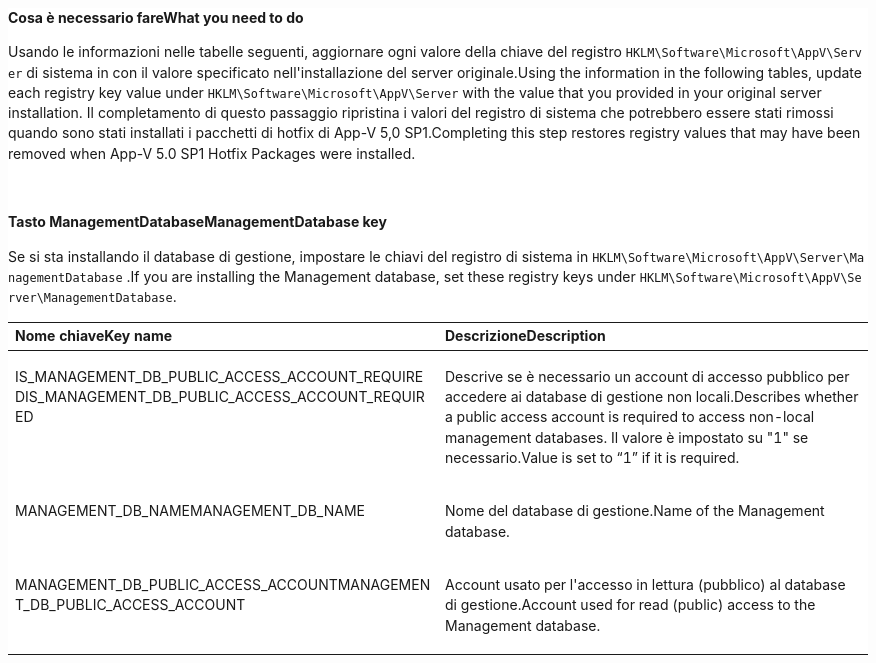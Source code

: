 </tr>
<tr class="even">
<td align="left"><p><strong><span data-ttu-id="47dc6-111">Cosa è necessario fare</span><span class="sxs-lookup"><span data-stu-id="47dc6-111">What you need to do</span></span></strong></p></td>
<td align="left"><p><span data-ttu-id="47dc6-112">Usando le informazioni nelle tabelle seguenti, aggiornare ogni valore della chiave del registro <code>HKLM\Software\Microsoft\AppV\Server</code> di sistema in con il valore specificato nell'installazione del server originale.</span><span class="sxs-lookup"><span data-stu-id="47dc6-112">Using the information in the following tables, update each registry key value under <code>HKLM\Software\Microsoft\AppV\Server</code> with the value that you provided in your original server installation.</span></span> <span data-ttu-id="47dc6-113">Il completamento di questo passaggio ripristina i valori del registro di sistema che potrebbero essere stati rimossi quando sono stati installati i pacchetti di hotfix di App-V 5,0 SP1.</span><span class="sxs-lookup"><span data-stu-id="47dc6-113">Completing this step restores registry values that may have been removed when App-V 5.0 SP1 Hotfix Packages were installed.</span></span></p></td>
</tr>
</tbody>
</table>

 

**<span data-ttu-id="47dc6-114">Tasto ManagementDatabase</span><span class="sxs-lookup"><span data-stu-id="47dc6-114">ManagementDatabase key</span></span>**

<span data-ttu-id="47dc6-115">Se si sta installando il database di gestione, impostare le chiavi del registro di sistema in `HKLM\Software\Microsoft\AppV\Server\ManagementDatabase` .</span><span class="sxs-lookup"><span data-stu-id="47dc6-115">If you are installing the Management database, set these registry keys under `HKLM\Software\Microsoft\AppV\Server\ManagementDatabase`.</span></span>

<table>
<colgroup>
<col width="50%" />
<col width="50%" />
</colgroup>
<thead>
<tr class="header">
<th align="left"><span data-ttu-id="47dc6-116">Nome chiave</span><span class="sxs-lookup"><span data-stu-id="47dc6-116">Key name</span></span></th>
<th align="left"><span data-ttu-id="47dc6-117">Descrizione</span><span class="sxs-lookup"><span data-stu-id="47dc6-117">Description</span></span></th>
</tr>
</thead>
<tbody>
<tr class="odd">
<td align="left"><p><span data-ttu-id="47dc6-118">IS_MANAGEMENT_DB_PUBLIC_ACCESS_ACCOUNT_REQUIRED</span><span class="sxs-lookup"><span data-stu-id="47dc6-118">IS_MANAGEMENT_DB_PUBLIC_ACCESS_ACCOUNT_REQUIRED</span></span></p></td>
<td align="left"><p><span data-ttu-id="47dc6-119">Descrive se è necessario un account di accesso pubblico per accedere ai database di gestione non locali.</span><span class="sxs-lookup"><span data-stu-id="47dc6-119">Describes whether a public access account is required to access non-local management databases.</span></span> <span data-ttu-id="47dc6-120">Il valore è impostato su "1" se necessario.</span><span class="sxs-lookup"><span data-stu-id="47dc6-120">Value is set to “1” if it is required.</span></span></p></td>
</tr>
<tr class="even">
<td align="left"><p><span data-ttu-id="47dc6-121">MANAGEMENT_DB_NAME</span><span class="sxs-lookup"><span data-stu-id="47dc6-121">MANAGEMENT_DB_NAME</span></span></p></td>
<td align="left"><p><span data-ttu-id="47dc6-122">Nome del database di gestione.</span><span class="sxs-lookup"><span data-stu-id="47dc6-122">Name of the Management database.</span></span></p></td>
</tr>
<tr class="odd">
<td align="left"><p><span data-ttu-id="47dc6-123">MANAGEMENT_DB_PUBLIC_ACCESS_ACCOUNT</span><span class="sxs-lookup"><span data-stu-id="47dc6-123">MANAGEMENT_DB_PUBLIC_ACCESS_ACCOUNT</span></span></p></td>
<td align="left"><p><span data-ttu-id="47dc6-124">Account usato per l'accesso in lettura (pubblico) al database di gestione.</span><span class="sxs-lookup"><span data-stu-id="47dc6-124">Account used for read (public) access to the Management database.</span></span></p>